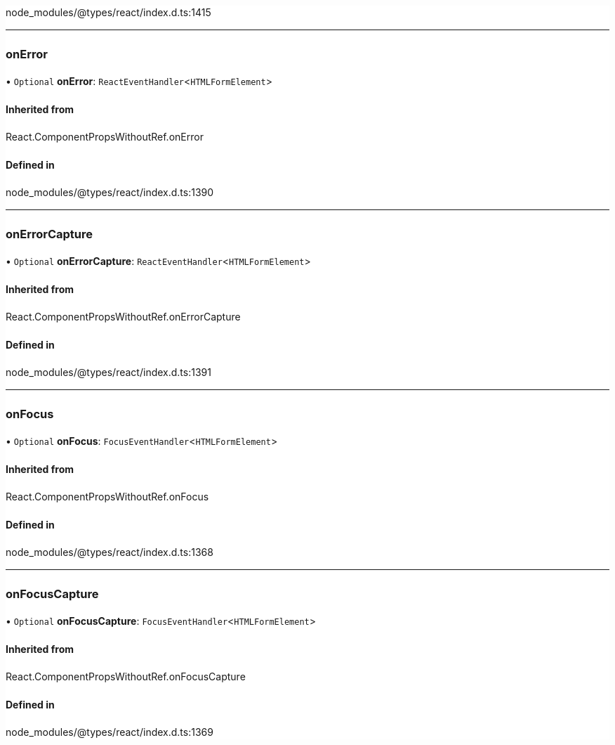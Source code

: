 node_modules/@types/react/index.d.ts:1415

___

### onError

• `Optional` **onError**: `ReactEventHandler`<`HTMLFormElement`\>

#### Inherited from

React.ComponentPropsWithoutRef.onError

#### Defined in

node_modules/@types/react/index.d.ts:1390

___

### onErrorCapture

• `Optional` **onErrorCapture**: `ReactEventHandler`<`HTMLFormElement`\>

#### Inherited from

React.ComponentPropsWithoutRef.onErrorCapture

#### Defined in

node_modules/@types/react/index.d.ts:1391

___

### onFocus

• `Optional` **onFocus**: `FocusEventHandler`<`HTMLFormElement`\>

#### Inherited from

React.ComponentPropsWithoutRef.onFocus

#### Defined in

node_modules/@types/react/index.d.ts:1368

___

### onFocusCapture

• `Optional` **onFocusCapture**: `FocusEventHandler`<`HTMLFormElement`\>

#### Inherited from

React.ComponentPropsWithoutRef.onFocusCapture

#### Defined in

node_modules/@types/react/index.d.ts:1369
